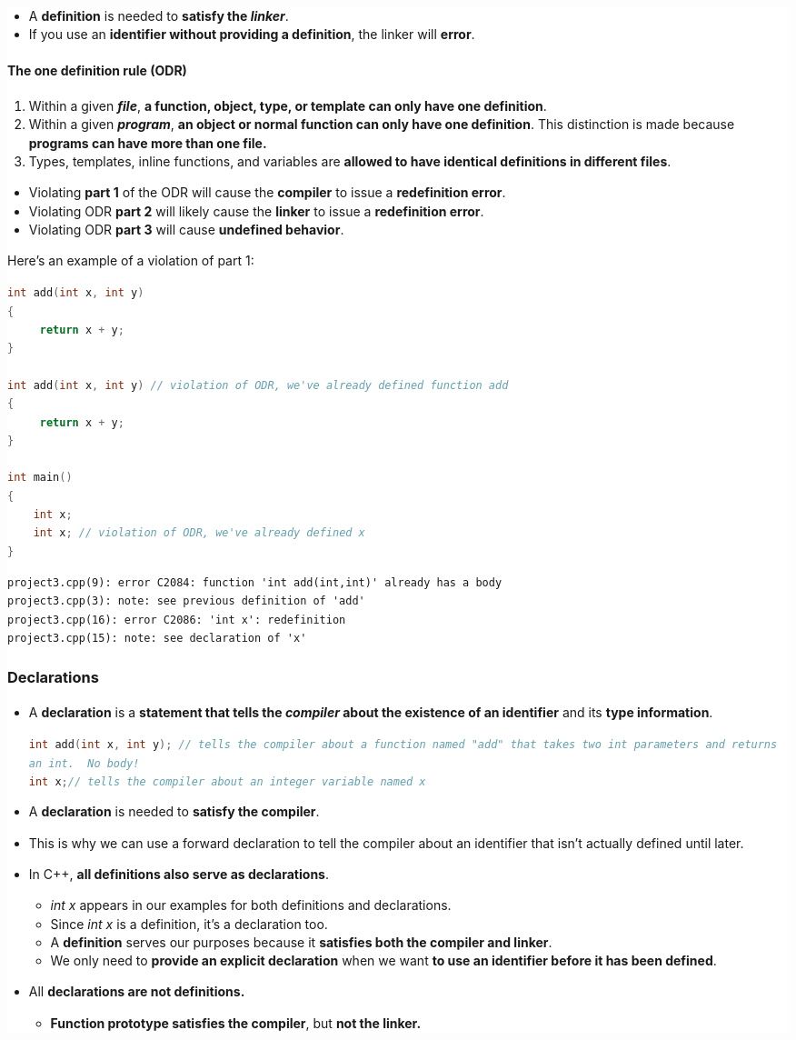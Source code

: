 - A **definition** is needed to **satisfy the *linker***. 
- If you use an **identifier without providing a definition**, the linker will **error**.

#### The **one definition rule** (ODR)

1. Within a given ***file***, **a function, object, type, or template can only have one definition**.
2. Within a given ***program***, **an object or normal function can only have one definition**. This distinction is made because **programs can have more than one file.**
3. Types, templates, inline functions, and variables are **allowed to have identical definitions in different files**. 

- Violating **part 1** of the ODR will cause the **compiler** to issue a **redefinition error**. 
- Violating ODR **part 2** will likely cause the **linker** to issue a **redefinition error**. 
- Violating ODR **part 3** will cause **undefined behavior**.

Here’s an example of a violation of part 1:

```cpp
int add(int x, int y)
{
     return x + y;
}

int add(int x, int y) // violation of ODR, we've already defined function add
{
     return x + y;
}

int main()
{
    int x;
    int x; // violation of ODR, we've already defined x
}
```

```
project3.cpp(9): error C2084: function 'int add(int,int)' already has a body
project3.cpp(3): note: see previous definition of 'add'
project3.cpp(16): error C2086: 'int x': redefinition
project3.cpp(15): note: see declaration of 'x'
```

### Declarations

- A **declaration** is a **statement that tells the *compiler* about the existence of an identifier** and its **type information**.

  ```cpp
  int add(int x, int y); // tells the compiler about a function named "add" that takes two int parameters and returns an int.  No body!
  int x;// tells the compiler about an integer variable named x

- A **declaration** is needed to **satisfy the compiler**. 
- This is why we can use a forward declaration to tell the compiler about an identifier that isn’t actually defined until later.

- In C++, **all definitions also serve as declarations**. 
  - *int x* appears in our examples for both definitions and declarations. 
  - Since *int x* is a definition, it’s a declaration too. 
  - A **definition** serves our purposes because it **satisfies both the compiler and linker**. 
  - We only need to **provide an explicit declaration** when we want **to use an identifier before it has been defined**.

- All **declarations are not definitions.** 

  - **Function prototype satisfies the compiler**, but **not the linker.** 
  ```